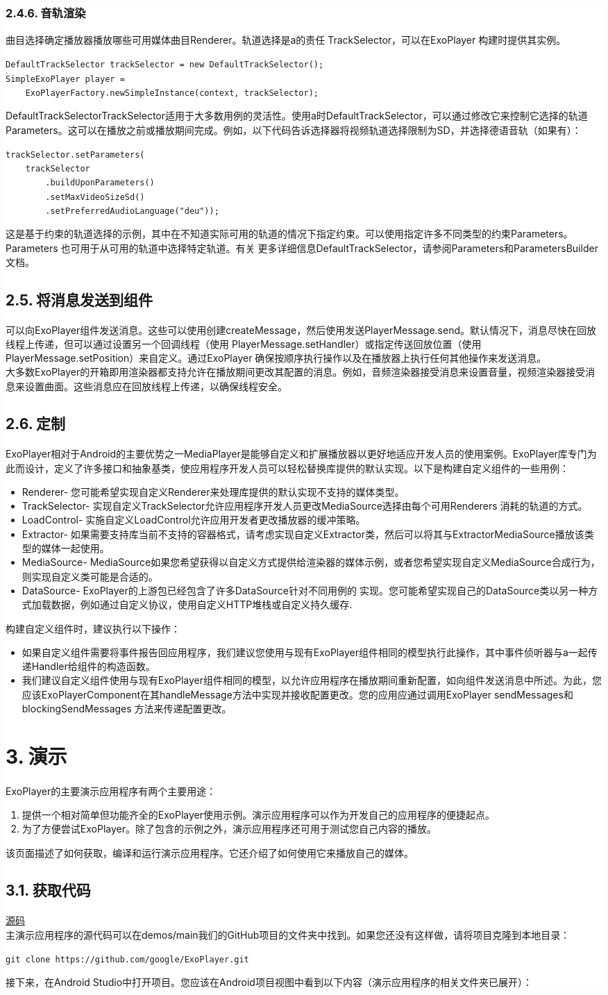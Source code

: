### 2.4.6. 音轨渲染
曲目选择确定播放器播放哪些可用媒体曲目Renderer。轨道选择是a的责任 TrackSelector，可以在ExoPlayer 构建时提供其实例。  
```
DefaultTrackSelector trackSelector = new DefaultTrackSelector();
SimpleExoPlayer player =
    ExoPlayerFactory.newSimpleInstance(context, trackSelector);
```
DefaultTrackSelectorTrackSelector适用于大多数用例的灵活性。使用a时DefaultTrackSelector，可以通过修改它来控制它选择的轨道Parameters。这可以在播放之前或播放期间完成。例如，以下代码告诉选择器将视频轨道选择限制为SD，并选择德语音轨（如果有）：  
```
trackSelector.setParameters(
    trackSelector
        .buildUponParameters()
        .setMaxVideoSizeSd()
        .setPreferredAudioLanguage("deu"));
```
这是基于约束的轨道选择的示例，其中在不知道实际可用的轨道的情况下指定约束。可以使用指定许多不同类型的约束Parameters。Parameters 也可用于从可用的轨道中选择特定轨道。有关 更多详细信息DefaultTrackSelector，请参阅Parameters和ParametersBuilder文档。  
## 2.5. 将消息发送到组件
可以向ExoPlayer组件发送消息。这些可以使用创建createMessage，然后使用发送PlayerMessage.send。默认情况下，消息尽快在回放线程上传递，但可以通过设置另一个回调线程（使用 PlayerMessage.setHandler）或指定传送回放位置（使用PlayerMessage.setPosition）来自定义。通过ExoPlayer 确保按顺序执行操作以及在播放器上执行任何其他操作来发送消息。  
大多数ExoPlayer的开箱即用渲染器都支持允许在播放期间更改其配置的消息。例如，音频渲染器接受消息来设置音量，视频渲染器接受消息来设置曲面。这些消息应在回放线程上传递，以确保线程安全。  
## 2.6. 定制  
ExoPlayer相对于Android的主要优势之一MediaPlayer是能够自定义和扩展播放器以更好地适应开发人员的使用案例。ExoPlayer库专门为此而设计，定义了许多接口和抽象基类，使应用程序开发人员可以轻松替换库提供的默认实现。以下是构建自定义组件的一些用例：  
* Renderer- 您可能希望实现自定义Renderer来处理库提供的默认实现不支持的媒体类型。  
* TrackSelector- 实现自定义TrackSelector允许应用程序开发人员更改MediaSource选择由每个可用Renderers 消耗的轨道的方式。  
* LoadControl- 实施自定义LoadControl允许应用开发者更改播放器的缓冲策略。  
* Extractor- 如果需要支持库当前不支持的容器格式，请考虑实现自定义Extractor类，然后可以将其与ExtractorMediaSource播放该类型的媒体一起使用。  
* MediaSource- MediaSource如果您希望获得以自定义方式提供给渲染器的媒体示例，或者您希望实现自定义MediaSource合成行为，则实现自定义类可能是合适的。  
* DataSource- ExoPlayer的上游包已经包含了许多DataSource针对不同用例的 实现。您可能希望实现自己的DataSource类以另一种方式加载数据，例如通过自定义协议，使用自定义HTTP堆栈或自定义持久缓存.  

构建自定义组件时，建议执行以下操作：  
*  如果自定义组件需要将事件报告回应用程序，我们建议您使用与现有ExoPlayer组件相同的模型执行此操作，其中事件侦听器与a一起传递Handler给组件的构造函数。  
*  我们建议自定义组件使用与现有ExoPlayer组件相同的模型，以允许应用程序在播放期间重新配置，如向组件发送消息中所述。为此，您应该ExoPlayerComponent在其handleMessage方法中实现并接收配置更改。您的应用应通过调用ExoPlayer sendMessages和blockingSendMessages 方法来传递配置更改。  
# 3. 演示
ExoPlayer的主要演示应用程序有两个主要用途：
1. 提供一个相对简单但功能齐全的ExoPlayer使用示例。演示应用程序可以作为开发自己的应用程序的便捷起点。
2. 为了方便尝试ExoPlayer。除了包含的示例之外，演示应用程序还可用于测试您自己内容的播放。

该页面描述了如何获取，编译和运行演示应用程序。它还介绍了如何使用它来播放自己的媒体。  
## 3.1. 获取代码 
[源码](https://github.com/google/ExoPlayer)  
主演示应用程序的源代码可以在demos/main我们的GitHub项目的文件夹中找到。如果您还没有这样做，请将项目克隆到本地目录：  
```
git clone https://github.com/google/ExoPlayer.git
``` 
接下来，在Android Studio中打开项目。您应该在Android项目视图中看到以下内容（演示应用程序的相关文件夹已展开）：  